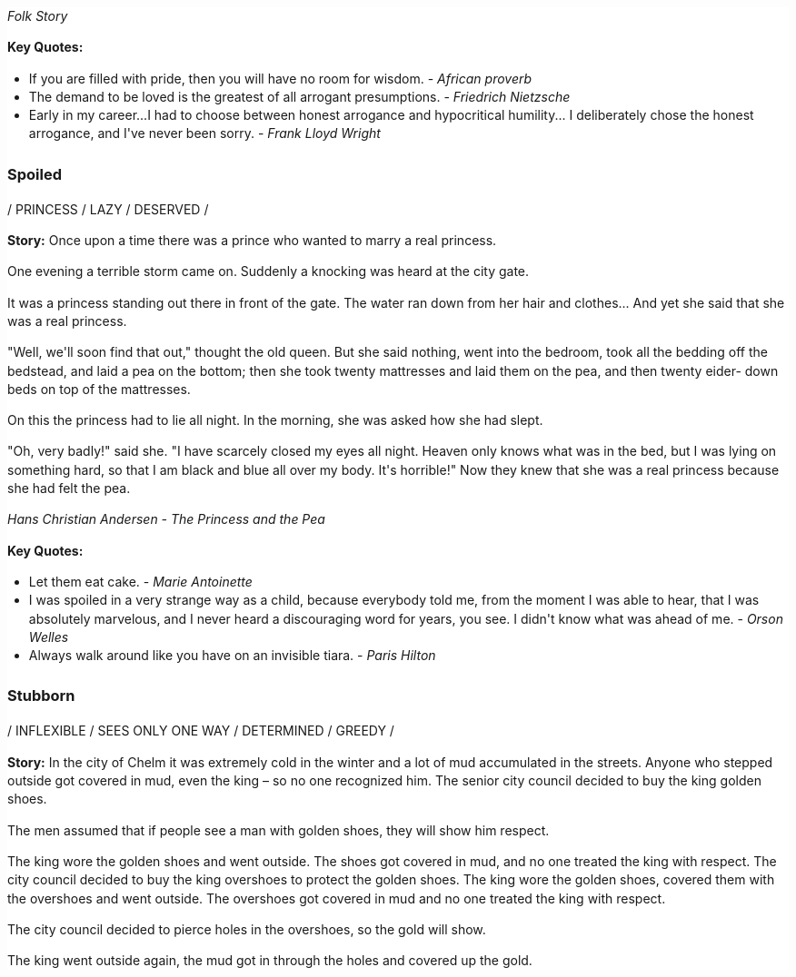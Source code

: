 *Folk Story*

**Key Quotes:**
- If you are filled with pride, then you will have no room for wisdom. - *African proverb*
- The demand to be loved is the greatest of all arrogant presumptions. - *Friedrich Nietzsche*
- Early in my career...I had to choose between honest arrogance and hypocritical humility... I deliberately chose the honest arrogance, and I've never been sorry. - *Frank Lloyd Wright*

### Spoiled
/ PRINCESS / LAZY / DESERVED /

**Story:**
Once upon a time there was a prince who wanted to marry a real princess.

One evening a terrible storm came on. Suddenly a knocking was heard at the city gate.

It was a princess standing out there in front of the gate. The water ran down from her hair and clothes... And yet she said that she was a real princess.

"Well, we'll soon find that out," thought the old queen. But she said nothing, went into the bedroom, took all the bedding off the bedstead, and laid a pea on the bottom; then she took twenty mattresses and laid them on the pea, and then twenty eider- down beds on top of the mattresses.

On this the princess had to lie all night. In the morning, she was asked how she had slept.

"Oh, very badly!" said she. "I have scarcely closed my eyes all night. Heaven only knows what was in the bed, but I was lying on something hard, so that I am black and blue all over my body. It's horrible!" Now they knew that she was a real princess because she had felt the pea.

*Hans Christian Andersen - The Princess and the Pea*

**Key Quotes:**
- Let them eat cake. - *Marie Antoinette*
- I was spoiled in a very strange way as a child, because everybody told me, from the moment I was able to hear, that I was absolutely marvelous, and I never heard a discouraging word for years, you see. I didn't know what was ahead of me. - *Orson Welles*
- Always walk around like you have on an invisible tiara. - *Paris Hilton*

### Stubborn
/ INFLEXIBLE / SEES ONLY ONE WAY / DETERMINED / GREEDY /

**Story:**
In the city of Chelm it was extremely cold in the winter and a lot of mud accumulated in the streets. Anyone who stepped outside got covered in mud, even the king – so no one recognized him. The senior city council decided to buy the king golden shoes.

The men assumed that if people see a man with golden shoes, they will show him respect.

The king wore the golden shoes and went outside. The shoes got covered in mud, and no one treated the king with respect. The city council decided to buy the king overshoes to protect the golden shoes. The king wore the golden shoes, covered them with the overshoes and went outside. The overshoes got covered in mud and no one treated the king with respect.

The city council decided to pierce holes in the overshoes, so the gold will show.

The king went outside again, the mud got in through the holes and covered up the gold.
